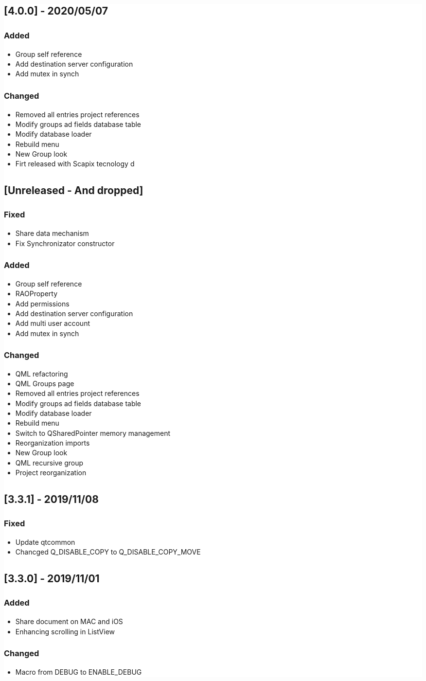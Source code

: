 ## [4.0.0] - 2020/05/07
### Added
- Group self reference
- Add destination server configuration
- Add mutex in synch
### Changed
- Removed all entries project references
- Modify groups ad fields database table
- Modify database loader
- Rebuild menu
- New Group look
- Firt released with Scapix tecnology d

## [Unreleased - And dropped]

### Fixed
- Share data mechanism
- Fix Synchronizator constructor
### Added
- Group self reference
- RAOProperty
- Add permissions
- Add destination server configuration
- Add multi user account
- Add mutex in synch
### Changed
- QML refactoring
- QML Groups page
- Removed all entries project references
- Modify groups ad fields database table
- Modify database loader
- Rebuild menu
- Switch to QSharedPointer memory management
- Reorganization imports
- New Group look
- QML recursive group
- Project reorganization

## [3.3.1] - 2019/11/08
### Fixed
- Update qtcommon
- Chancged Q_DISABLE_COPY to Q_DISABLE_COPY_MOVE

## [3.3.0] - 2019/11/01
### Added
- Share document on MAC and iOS
- Enhancing scrolling in ListView
### Changed
- Macro from DEBUG to ENABLE_DEBUG
